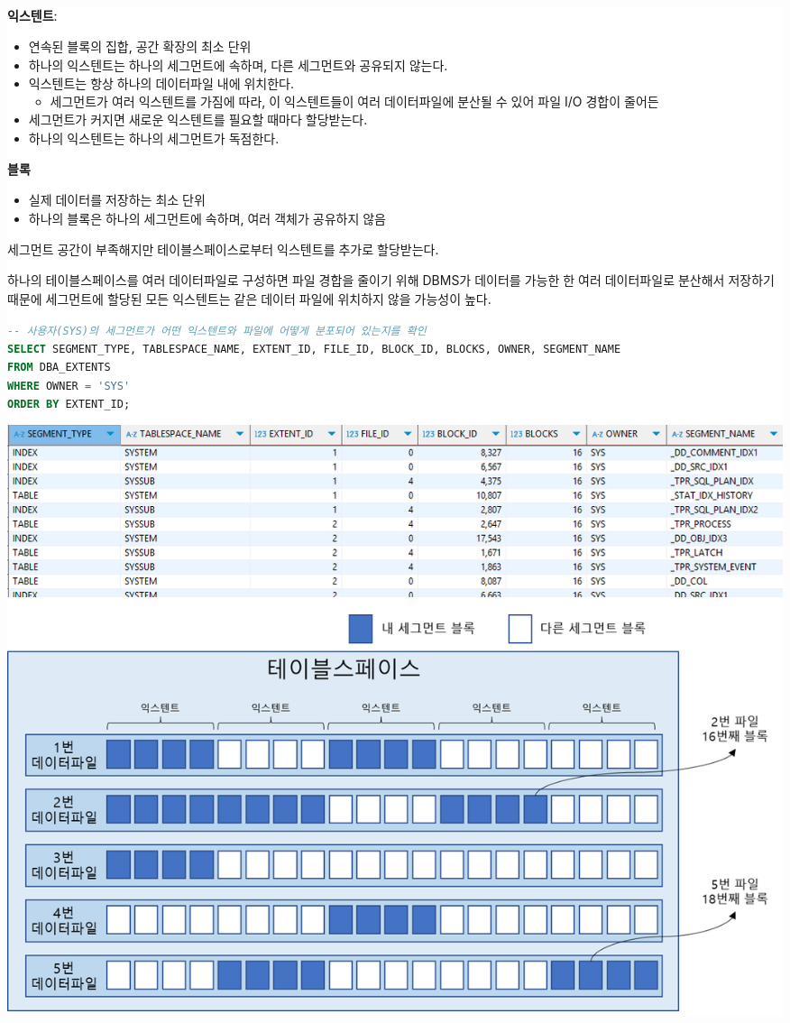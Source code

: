 **익스텐트**:

- 연속된 블록의 집합, 공간 확장의 최소 단위
- 하나의 익스텐트는 하나의 세그먼트에 속하며, 다른 세그먼트와 공유되지 않는다.
- 익스텐트는 항상 하나의 데이터파일 내에 위치한다.
    - 세그먼트가 여러 익스텐트를 가짐에 따라, 이 익스텐트들이 여러 데이터파일에 분산될 수 있어 파일 I/O 경합이 줄어든
- 세그먼트가 커지면 새로운 익스텐트를 필요할 때마다 할당받는다.
- 하나의 익스텐트는 하나의 세그먼트가 독점한다.

**블록**

- 실제 데이터를 저장하는 최소 단위
- 하나의 블록은 하나의 세그먼트에 속하며, 여러 객체가 공유하지 않음

세그먼트 공간이 부족해지만 테이블스페이스로부터 익스텐트를 추가로 할당받는다. 

하나의 테이블스페이스를 여러 데이터파일로 구성하면 파일 경합을 줄이기 위해 DBMS가 데이터를 가능한 한 여러 데이터파일로 분산해서 저장하기 때문에 세그먼트에 할당된 모든 익스텐트는 같은 데이터 파일에 위치하지 않을 가능성이 높다. 

```sql
-- 사용자(SYS)의 세그먼트가 어떤 익스텐트와 파일에 어떻게 분포되어 있는지를 확인
SELECT SEGMENT_TYPE, TABLESPACE_NAME, EXTENT_ID, FILE_ID, BLOCK_ID, BLOCKS, OWNER, SEGMENT_NAME
FROM DBA_EXTENTS
WHERE OWNER = 'SYS'
ORDER BY EXTENT_ID;
```

![ch1_7.png](../img/ch1_7.png)



![ch1_8.png](../img/ch1_8.png)
